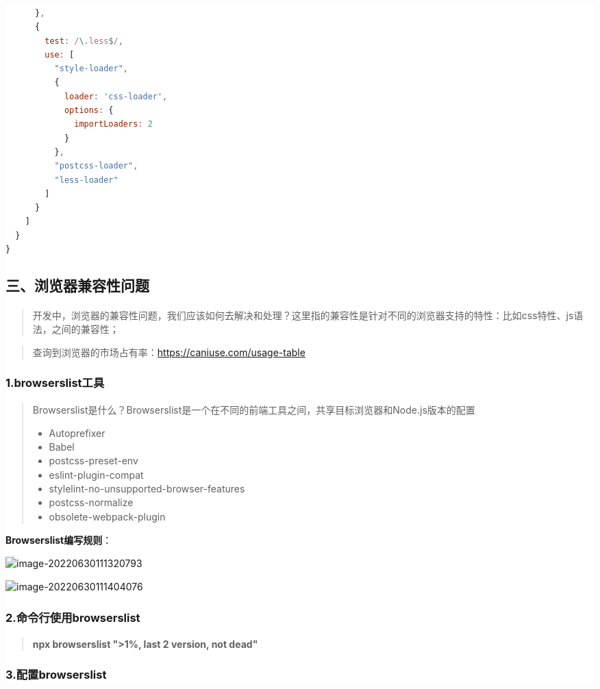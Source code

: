 ```javascript
      },
      {
        test: /\.less$/,
        use: [
          "style-loader",
          {
            loader: 'css-loader',
            options: {
              importLoaders: 2
            }
          },
          "postcss-loader",
          "less-loader"
        ]
      }
    ]
  }
}
```



## 三、浏览器兼容性问题

> 开发中，浏览器的兼容性问题，我们应该如何去解决和处理？这里指的兼容性是针对不同的浏览器支持的特性：比如css特性、js语法，之间的兼容性；

> 查询到浏览器的市场占有率：https://caniuse.com/usage-table

### 1.browserslist工具

> Browserslist是什么？Browserslist是一个在不同的前端工具之间，共享目标浏览器和Node.js版本的配置
>
> *  Autoprefixer 
> * Babel 
> * postcss-preset-env 
> * eslint-plugin-compat 
> * stylelint-no-unsupported-browser-features 
> * postcss-normalize 
> * obsolete-webpack-plugin

**Browserslist编写规则**：

![image-20220630111320793](D:\Typora笔记\web\webpack\images\编写规则1.png)

![image-20220630111404076](D:\Typora笔记\web\webpack\images\编写规则2.png)

### 2.命令行使用browserslist

> **npx browserslist ">1%, last 2 version, not dead"**

### 3.配置browserslist
